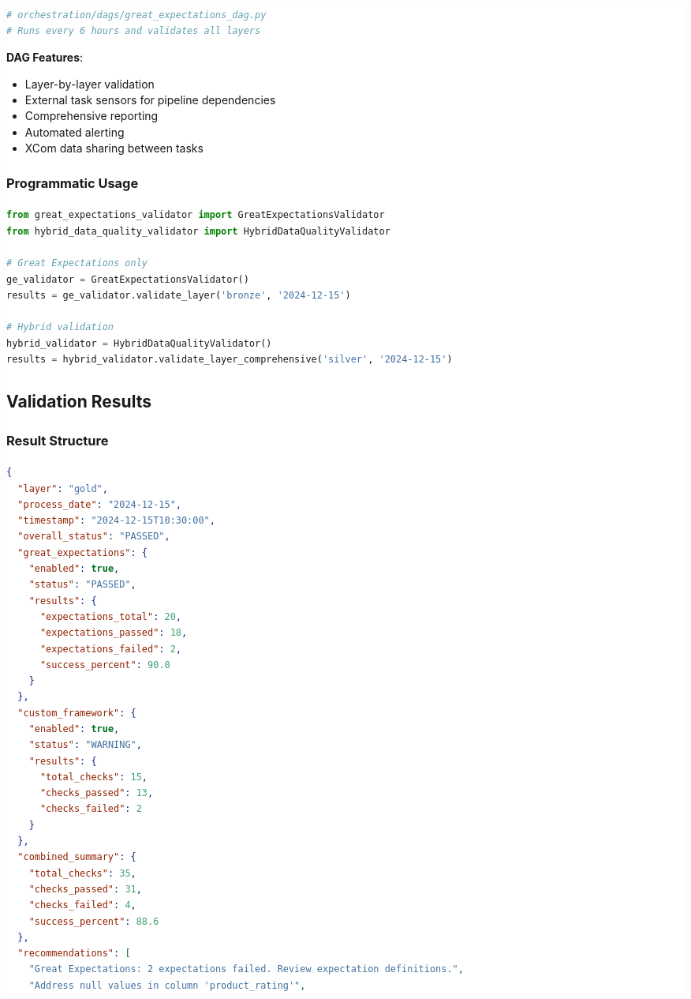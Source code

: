```python
# orchestration/dags/great_expectations_dag.py
# Runs every 6 hours and validates all layers
```

**DAG Features**:
- Layer-by-layer validation
- External task sensors for pipeline dependencies
- Comprehensive reporting
- Automated alerting
- XCom data sharing between tasks

### Programmatic Usage

```python
from great_expectations_validator import GreatExpectationsValidator
from hybrid_data_quality_validator import HybridDataQualityValidator

# Great Expectations only
ge_validator = GreatExpectationsValidator()
results = ge_validator.validate_layer('bronze', '2024-12-15')

# Hybrid validation
hybrid_validator = HybridDataQualityValidator()
results = hybrid_validator.validate_layer_comprehensive('silver', '2024-12-15')
```

## Validation Results

### Result Structure

```json
{
  "layer": "gold",
  "process_date": "2024-12-15",
  "timestamp": "2024-12-15T10:30:00",
  "overall_status": "PASSED",
  "great_expectations": {
    "enabled": true,
    "status": "PASSED",
    "results": {
      "expectations_total": 20,
      "expectations_passed": 18,
      "expectations_failed": 2,
      "success_percent": 90.0
    }
  },
  "custom_framework": {
    "enabled": true,
    "status": "WARNING",
    "results": {
      "total_checks": 15,
      "checks_passed": 13,
      "checks_failed": 2
    }
  },
  "combined_summary": {
    "total_checks": 35,
    "checks_passed": 31,
    "checks_failed": 4,
    "success_percent": 88.6
  },
  "recommendations": [
    "Great Expectations: 2 expectations failed. Review expectation definitions.",
    "Address null values in column 'product_rating'",
```